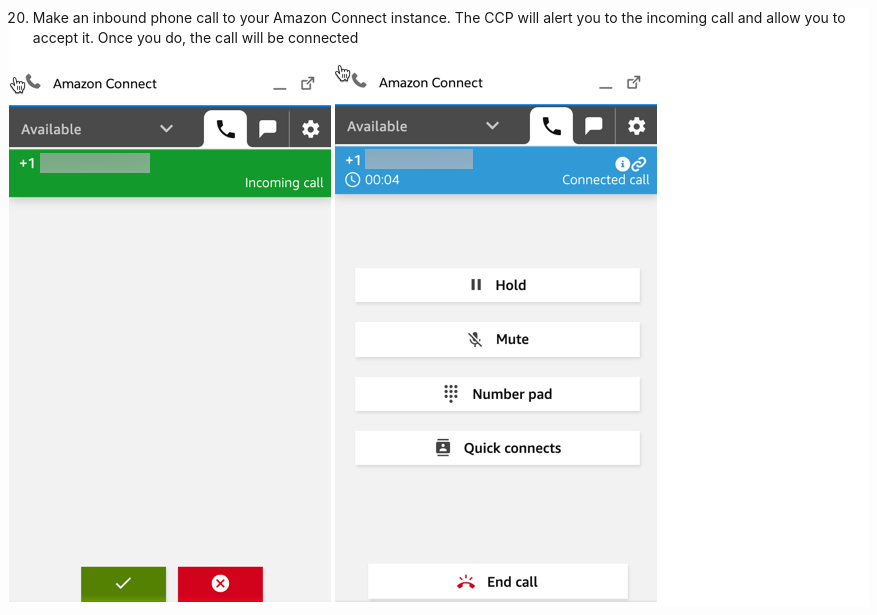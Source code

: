 20. Make an inbound phone call to your Amazon Connect instance. The CCP
    will alert you to the incoming call and allow you to accept it. Once
    you do, the call will be connected

<img src="../media/image49.png" />

<img src="../media/image50.png" />
